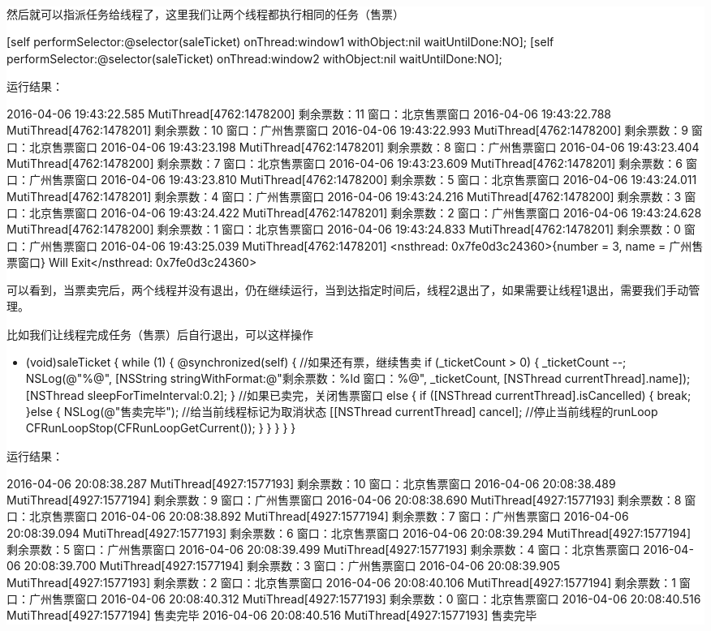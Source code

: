 然后就可以指派任务给线程了，这里我们让两个线程都执行相同的任务（售票）

[self performSelector:@selector(saleTicket) onThread:window1 withObject:nil waitUntilDone:NO];
[self performSelector:@selector(saleTicket) onThread:window2 withObject:nil waitUntilDone:NO];

运行结果：

2016-04-06 19:43:22.585 MutiThread[4762:1478200] 剩余票数：11 窗口：北京售票窗口
2016-04-06 19:43:22.788 MutiThread[4762:1478201] 剩余票数：10 窗口：广州售票窗口
2016-04-06 19:43:22.993 MutiThread[4762:1478200] 剩余票数：9 窗口：北京售票窗口
2016-04-06 19:43:23.198 MutiThread[4762:1478201] 剩余票数：8 窗口：广州售票窗口
2016-04-06 19:43:23.404 MutiThread[4762:1478200] 剩余票数：7 窗口：北京售票窗口
2016-04-06 19:43:23.609 MutiThread[4762:1478201] 剩余票数：6 窗口：广州售票窗口
2016-04-06 19:43:23.810 MutiThread[4762:1478200] 剩余票数：5 窗口：北京售票窗口
2016-04-06 19:43:24.011 MutiThread[4762:1478201] 剩余票数：4 窗口：广州售票窗口
2016-04-06 19:43:24.216 MutiThread[4762:1478200] 剩余票数：3 窗口：北京售票窗口
2016-04-06 19:43:24.422 MutiThread[4762:1478201] 剩余票数：2 窗口：广州售票窗口
2016-04-06 19:43:24.628 MutiThread[4762:1478200] 剩余票数：1 窗口：北京售票窗口
2016-04-06 19:43:24.833 MutiThread[4762:1478201] 剩余票数：0 窗口：广州售票窗口
2016-04-06 19:43:25.039 MutiThread[4762:1478201] <nsthread: 0x7fe0d3c24360>{number = 3, name = 广州售票窗口} Will Exit</nsthread: 0x7fe0d3c24360>

可以看到，当票卖完后，两个线程并没有退出，仍在继续运行，当到达指定时间后，线程2退出了，如果需要让线程1退出，需要我们手动管理。

比如我们让线程完成任务（售票）后自行退出，可以这样操作

- (void)saleTicket {
while (1) {
@synchronized(self) {
//如果还有票，继续售卖
if (_ticketCount > 0) {
_ticketCount --;
NSLog(@"%@", [NSString stringWithFormat:@"剩余票数：%ld 窗口：%@", _ticketCount, [NSThread currentThread].name]);
[NSThread sleepForTimeInterval:0.2];
}
//如果已卖完，关闭售票窗口
else {
if ([NSThread currentThread].isCancelled) {
break;
}else {
NSLog(@"售卖完毕");
//给当前线程标记为取消状态
[[NSThread currentThread] cancel];
//停止当前线程的runLoop
CFRunLoopStop(CFRunLoopGetCurrent());
}
}
}
}
}

运行结果：

2016-04-06 20:08:38.287 MutiThread[4927:1577193] 剩余票数：10 窗口：北京售票窗口
2016-04-06 20:08:38.489 MutiThread[4927:1577194] 剩余票数：9 窗口：广州售票窗口
2016-04-06 20:08:38.690 MutiThread[4927:1577193] 剩余票数：8 窗口：北京售票窗口
2016-04-06 20:08:38.892 MutiThread[4927:1577194] 剩余票数：7 窗口：广州售票窗口
2016-04-06 20:08:39.094 MutiThread[4927:1577193] 剩余票数：6 窗口：北京售票窗口
2016-04-06 20:08:39.294 MutiThread[4927:1577194] 剩余票数：5 窗口：广州售票窗口
2016-04-06 20:08:39.499 MutiThread[4927:1577193] 剩余票数：4 窗口：北京售票窗口
2016-04-06 20:08:39.700 MutiThread[4927:1577194] 剩余票数：3 窗口：广州售票窗口
2016-04-06 20:08:39.905 MutiThread[4927:1577193] 剩余票数：2 窗口：北京售票窗口
2016-04-06 20:08:40.106 MutiThread[4927:1577194] 剩余票数：1 窗口：广州售票窗口
2016-04-06 20:08:40.312 MutiThread[4927:1577193] 剩余票数：0 窗口：北京售票窗口
2016-04-06 20:08:40.516 MutiThread[4927:1577194] 售卖完毕
2016-04-06 20:08:40.516 MutiThread[4927:1577193] 售卖完毕